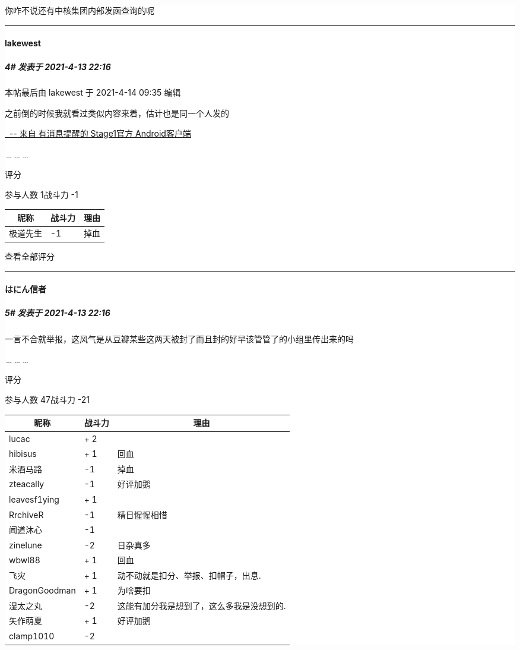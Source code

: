
你咋不说还有中核集团内部发函查询的呢


-----

####  lakewest  
##### 4#       发表于 2021-4-13 22:16


 本帖最后由 lakewest 于 2021-4-14 09:35 编辑 

之前倒的时候我就看过类似内容来着，估计也是同一个人发的

[  -- 来自 有消息提醒的 Stage1官方 Android客户端](https://www.coolapk.com/apk/140634)


﹍﹍﹍

评分


 参与人数 1战斗力 -1

|昵称|战斗力|理由|
|----|---|---|
| 极道先生|-1|掉血|


查看全部评分


-----

####  はにん信者  
##### 5#       发表于 2021-4-13 22:16


一言不合就举报，这风气是从豆瓣某些这两天被封了而且封的好早该管管了的小组里传出来的吗


﹍﹍﹍

评分


 参与人数 47战斗力 -21

|昵称|战斗力|理由|
|----|---|---|
| lucac| + 2||
| hibisus| + 1|回血|
| 米酒马路|-1|掉血|
| zteacally|-1|好评加鹅|
| leavesf1ying| + 1||
| RrchiveR|-1|精日惺惺相惜|
| 闻道沐心|-1||
| zinelune|-2|日杂真多|
| wbwl88| + 1|回血|
| 飞灾| + 1|动不动就是扣分、举报、扣帽子，出息.|
| DragonGoodman| + 1|为啥要扣|
| 湿太之丸|-2|这能有加分我是想到了，这么多我是没想到的.|
| 矢作萌夏| + 1|好评加鹅|
| clamp1010|-2||